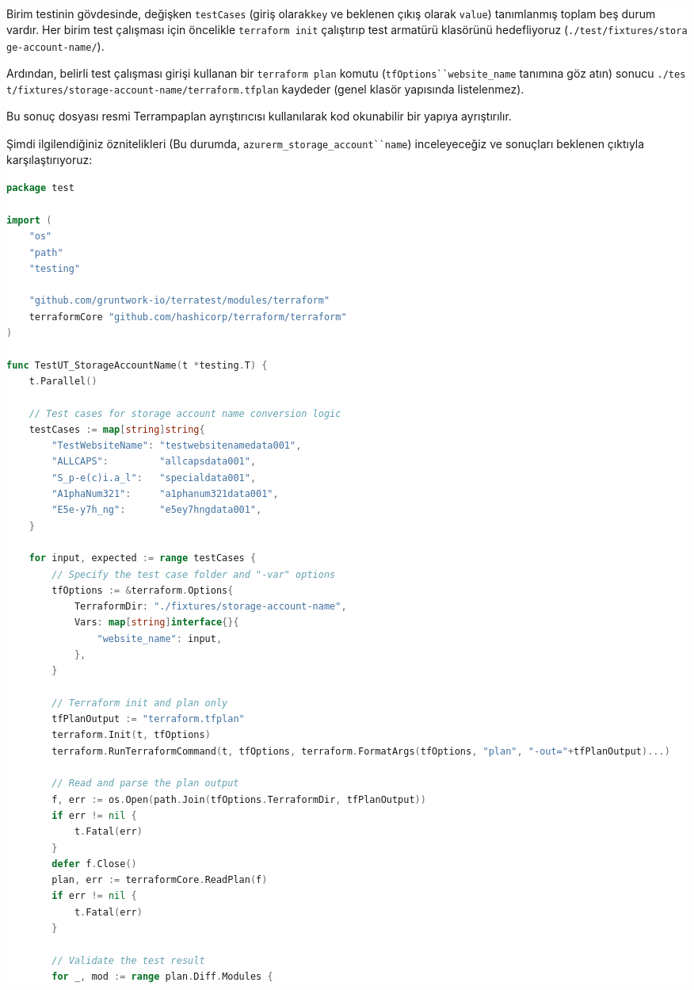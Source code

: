 Birim testinin gövdesinde, değişken `testCases` (giriş olarak`key` ve beklenen çıkış olarak `value`) tanımlanmış toplam beş durum vardır. Her birim test çalışması için öncelikle `terraform init` çalıştırıp test armatürü klasörünü hedefliyoruz (`./test/fixtures/storage-account-name/`). 

Ardından, belirli test çalışması girişi kullanan bir `terraform plan` komutu (`tfOptions``website_name` tanımına göz atın) sonucu `./test/fixtures/storage-account-name/terraform.tfplan` kaydeder (genel klasör yapısında listelenmez).

Bu sonuç dosyası resmi Terrampaplan ayrıştırıcısı kullanılarak kod okunabilir bir yapıya ayrıştırılır.

Şimdi ilgilendiğiniz öznitelikleri (Bu durumda, `azurerm_storage_account``name`) inceleyeceğiz ve sonuçları beklenen çıktıyla karşılaştırıyoruz:

```go
package test

import (
    "os"
    "path"
    "testing"

    "github.com/gruntwork-io/terratest/modules/terraform"
    terraformCore "github.com/hashicorp/terraform/terraform"
)

func TestUT_StorageAccountName(t *testing.T) {
    t.Parallel()

    // Test cases for storage account name conversion logic
    testCases := map[string]string{
        "TestWebsiteName": "testwebsitenamedata001",
        "ALLCAPS":         "allcapsdata001",
        "S_p-e(c)i.a_l":   "specialdata001",
        "A1phaNum321":     "a1phanum321data001",
        "E5e-y7h_ng":      "e5ey7hngdata001",
    }

    for input, expected := range testCases {
        // Specify the test case folder and "-var" options
        tfOptions := &terraform.Options{
            TerraformDir: "./fixtures/storage-account-name",
            Vars: map[string]interface{}{
                "website_name": input,
            },
        }

        // Terraform init and plan only
        tfPlanOutput := "terraform.tfplan"
        terraform.Init(t, tfOptions)
        terraform.RunTerraformCommand(t, tfOptions, terraform.FormatArgs(tfOptions, "plan", "-out="+tfPlanOutput)...)

        // Read and parse the plan output
        f, err := os.Open(path.Join(tfOptions.TerraformDir, tfPlanOutput))
        if err != nil {
            t.Fatal(err)
        }
        defer f.Close()
        plan, err := terraformCore.ReadPlan(f)
        if err != nil {
            t.Fatal(err)
        }

        // Validate the test result
        for _, mod := range plan.Diff.Modules {
```